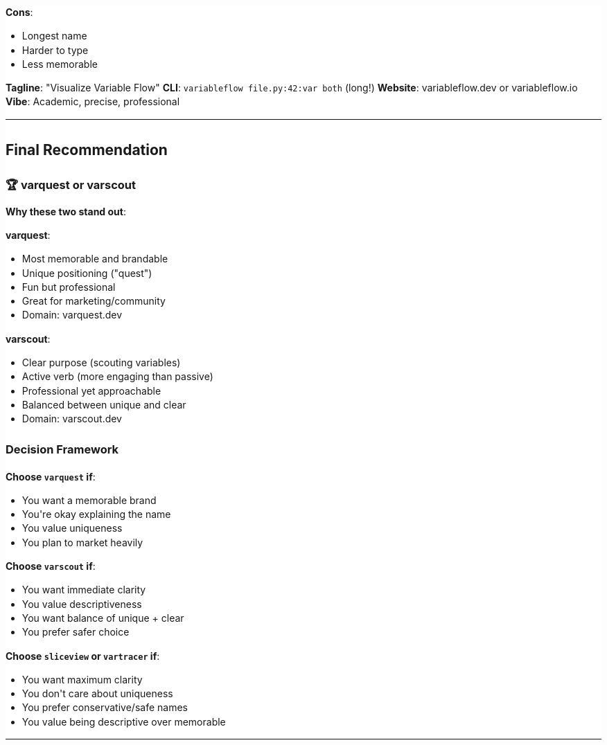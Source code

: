 **Cons**:
- Longest name
- Harder to type
- Less memorable

**Tagline**: "Visualize Variable Flow"
**CLI**: `variableflow file.py:42:var both` (long!)
**Website**: variableflow.dev or variableflow.io
**Vibe**: Academic, precise, professional

---

## Final Recommendation

### 🏆 **varquest** or **varscout**

**Why these two stand out**:

**varquest**:
- Most memorable and brandable
- Unique positioning ("quest")
- Fun but professional
- Great for marketing/community
- Domain: varquest.dev

**varscout**:
- Clear purpose (scouting variables)
- Active verb (more engaging than passive)
- Professional yet approachable
- Balanced between unique and clear
- Domain: varscout.dev

### Decision Framework

**Choose `varquest` if**:
- You want a memorable brand
- You're okay explaining the name
- You value uniqueness
- You plan to market heavily

**Choose `varscout` if**:
- You want immediate clarity
- You value descriptiveness
- You want balance of unique + clear
- You prefer safer choice

**Choose `sliceview` or `vartracer` if**:
- You want maximum clarity
- You don't care about uniqueness
- You prefer conservative/safe names
- You value being descriptive over memorable

---

